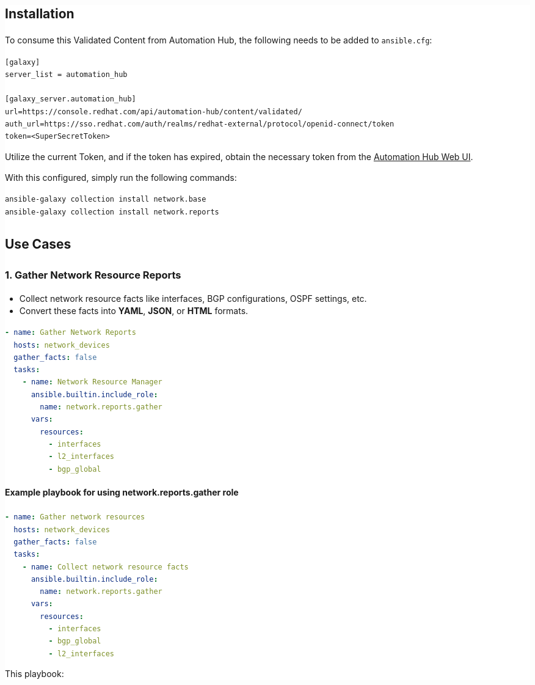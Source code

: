 
## Installation
To consume this Validated Content from Automation Hub, the following needs to be added to `ansible.cfg`:

```
[galaxy]
server_list = automation_hub

[galaxy_server.automation_hub]
url=https://console.redhat.com/api/automation-hub/content/validated/
auth_url=https://sso.redhat.com/auth/realms/redhat-external/protocol/openid-connect/token
token=<SuperSecretToken>
```

Utilize the current Token, and if the token has expired, obtain the necessary
token from the [Automation Hub Web UI](https://console.redhat.com/ansible/automation-hub/token).

With this configured, simply run the following commands:

```
ansible-galaxy collection install network.base
ansible-galaxy collection install network.reports
```

## Use Cases

### 1. Gather Network Resource Reports
- Collect network resource facts like interfaces, BGP configurations, OSPF settings, etc.
- Convert these facts into **YAML**, **JSON**, or **HTML** formats.

```yaml
- name: Gather Network Reports
  hosts: network_devices
  gather_facts: false
  tasks:
    - name: Network Resource Manager
      ansible.builtin.include_role:
        name: network.reports.gather
      vars:
        resources:
          - interfaces
          - l2_interfaces
          - bgp_global
```
#### Example playbook for using network.reports.gather role
```yaml
- name: Gather network resources 
  hosts: network_devices
  gather_facts: false
  tasks:
    - name: Collect network resource facts
      ansible.builtin.include_role:
        name: network.reports.gather
      vars:
        resources:
          - interfaces
          - bgp_global
          - l2_interfaces
```
This playbook:
